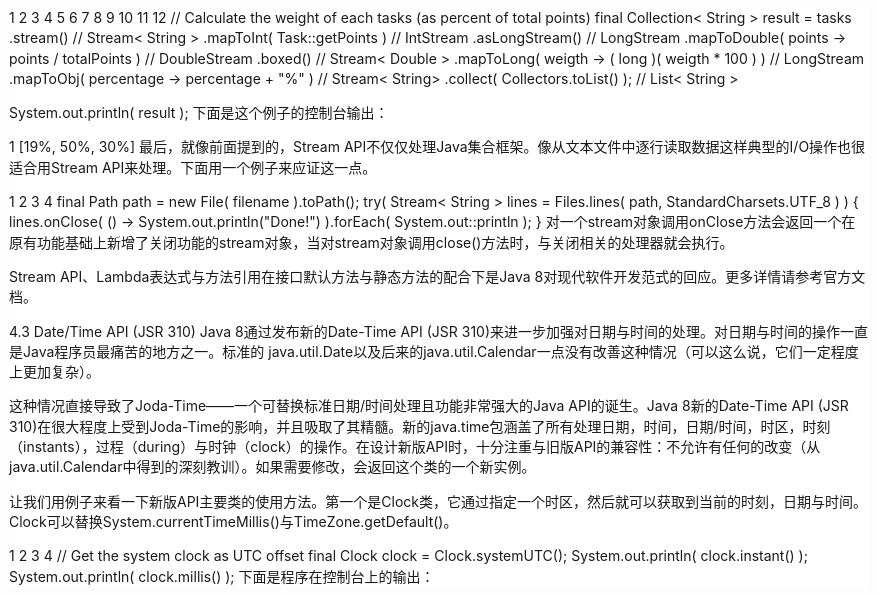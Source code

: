 1
2
3
4
5
6
7
8
9
10
11
12
// Calculate the weight of each tasks (as percent of total points) 
final Collection< String > result = tasks
    .stream()                                        // Stream< String >
    .mapToInt( Task::getPoints )                     // IntStream
    .asLongStream()                                  // LongStream
    .mapToDouble( points -> points / totalPoints )   // DoubleStream
    .boxed()                                         // Stream< Double >
    .mapToLong( weigth -> ( long )( weigth * 100 ) ) // LongStream
    .mapToObj( percentage -> percentage + "%" )      // Stream< String> 
    .collect( Collectors.toList() );                 // List< String > 
         
System.out.println( result );
下面是这个例子的控制台输出：

1
[19%, 50%, 30%]
最后，就像前面提到的，Stream API不仅仅处理Java集合框架。像从文本文件中逐行读取数据这样典型的I/O操作也很适合用Stream API来处理。下面用一个例子来应证这一点。

1
2
3
4
final Path path = new File( filename ).toPath();
try( Stream< String > lines = Files.lines( path, StandardCharsets.UTF_8 ) ) {
    lines.onClose( () -> System.out.println("Done!") ).forEach( System.out::println );
}
对一个stream对象调用onClose方法会返回一个在原有功能基础上新增了关闭功能的stream对象，当对stream对象调用close()方法时，与关闭相关的处理器就会执行。

Stream API、Lambda表达式与方法引用在接口默认方法与静态方法的配合下是Java 8对现代软件开发范式的回应。更多详情请参考官方文档。


4.3 Date/Time API (JSR 310)
Java 8通过发布新的Date-Time API (JSR 310)来进一步加强对日期与时间的处理。对日期与时间的操作一直是Java程序员最痛苦的地方之一。标准的 java.util.Date以及后来的java.util.Calendar一点没有改善这种情况（可以这么说，它们一定程度上更加复杂）。

这种情况直接导致了Joda-Time——一个可替换标准日期/时间处理且功能非常强大的Java API的诞生。Java 8新的Date-Time API (JSR 310)在很大程度上受到Joda-Time的影响，并且吸取了其精髓。新的java.time包涵盖了所有处理日期，时间，日期/时间，时区，时刻（instants），过程（during）与时钟（clock）的操作。在设计新版API时，十分注重与旧版API的兼容性：不允许有任何的改变（从java.util.Calendar中得到的深刻教训）。如果需要修改，会返回这个类的一个新实例。

让我们用例子来看一下新版API主要类的使用方法。第一个是Clock类，它通过指定一个时区，然后就可以获取到当前的时刻，日期与时间。Clock可以替换System.currentTimeMillis()与TimeZone.getDefault()。

1
2
3
4
// Get the system clock as UTC offset 
final Clock clock = Clock.systemUTC();
System.out.println( clock.instant() );
System.out.println( clock.millis() );
下面是程序在控制台上的输出：
